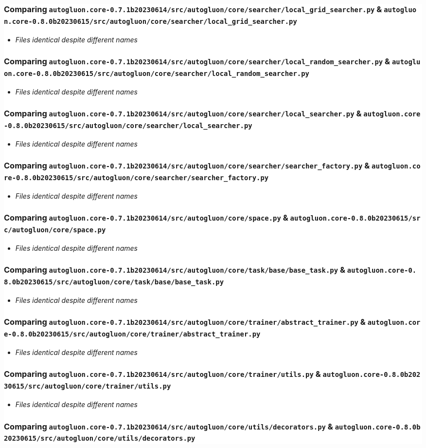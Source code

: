### Comparing `autogluon.core-0.7.1b20230614/src/autogluon/core/searcher/local_grid_searcher.py` & `autogluon.core-0.8.0b20230615/src/autogluon/core/searcher/local_grid_searcher.py`

 * *Files identical despite different names*

### Comparing `autogluon.core-0.7.1b20230614/src/autogluon/core/searcher/local_random_searcher.py` & `autogluon.core-0.8.0b20230615/src/autogluon/core/searcher/local_random_searcher.py`

 * *Files identical despite different names*

### Comparing `autogluon.core-0.7.1b20230614/src/autogluon/core/searcher/local_searcher.py` & `autogluon.core-0.8.0b20230615/src/autogluon/core/searcher/local_searcher.py`

 * *Files identical despite different names*

### Comparing `autogluon.core-0.7.1b20230614/src/autogluon/core/searcher/searcher_factory.py` & `autogluon.core-0.8.0b20230615/src/autogluon/core/searcher/searcher_factory.py`

 * *Files identical despite different names*

### Comparing `autogluon.core-0.7.1b20230614/src/autogluon/core/space.py` & `autogluon.core-0.8.0b20230615/src/autogluon/core/space.py`

 * *Files identical despite different names*

### Comparing `autogluon.core-0.7.1b20230614/src/autogluon/core/task/base/base_task.py` & `autogluon.core-0.8.0b20230615/src/autogluon/core/task/base/base_task.py`

 * *Files identical despite different names*

### Comparing `autogluon.core-0.7.1b20230614/src/autogluon/core/trainer/abstract_trainer.py` & `autogluon.core-0.8.0b20230615/src/autogluon/core/trainer/abstract_trainer.py`

 * *Files identical despite different names*

### Comparing `autogluon.core-0.7.1b20230614/src/autogluon/core/trainer/utils.py` & `autogluon.core-0.8.0b20230615/src/autogluon/core/trainer/utils.py`

 * *Files identical despite different names*

### Comparing `autogluon.core-0.7.1b20230614/src/autogluon/core/utils/decorators.py` & `autogluon.core-0.8.0b20230615/src/autogluon/core/utils/decorators.py`
